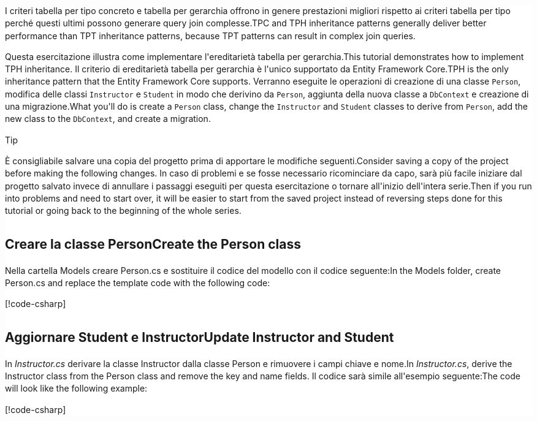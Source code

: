 <span data-ttu-id="afe0f-141">I criteri tabella per tipo concreto e tabella per gerarchia offrono in genere prestazioni migliori rispetto ai criteri tabella per tipo perché questi ultimi possono generare query join complesse.</span><span class="sxs-lookup"><span data-stu-id="afe0f-141">TPC and TPH inheritance patterns generally deliver better performance than TPT inheritance patterns, because TPT patterns can result in complex join queries.</span></span>

<span data-ttu-id="afe0f-142">Questa esercitazione illustra come implementare l'ereditarietà tabella per gerarchia.</span><span class="sxs-lookup"><span data-stu-id="afe0f-142">This tutorial demonstrates how to implement TPH inheritance.</span></span> <span data-ttu-id="afe0f-143">Il criterio di ereditarietà tabella per gerarchia è l'unico supportato da Entity Framework Core.</span><span class="sxs-lookup"><span data-stu-id="afe0f-143">TPH is the only inheritance pattern that the Entity Framework Core supports.</span></span>  <span data-ttu-id="afe0f-144">Verranno eseguite le operazioni di creazione di una classe `Person`, modifica delle classi `Instructor` e `Student` in modo che derivino da `Person`, aggiunta della nuova classe a `DbContext` e creazione di una migrazione.</span><span class="sxs-lookup"><span data-stu-id="afe0f-144">What you'll do is create a `Person` class, change the `Instructor` and `Student` classes to derive from `Person`, add the new class to the `DbContext`, and create a migration.</span></span>

> [!TIP]
> <span data-ttu-id="afe0f-145">È consigliabile salvare una copia del progetto prima di apportare le modifiche seguenti.</span><span class="sxs-lookup"><span data-stu-id="afe0f-145">Consider saving a copy of the project before making the following changes.</span></span>  <span data-ttu-id="afe0f-146">In caso di problemi e se fosse necessario ricominciare da capo, sarà più facile iniziare dal progetto salvato invece di annullare i passaggi eseguiti per questa esercitazione o tornare all'inizio dell'intera serie.</span><span class="sxs-lookup"><span data-stu-id="afe0f-146">Then if you run into problems and need to start over, it will be easier to start from the saved project instead of reversing steps done for this tutorial or going back to the beginning of the whole series.</span></span>

## <a name="create-the-person-class"></a><span data-ttu-id="afe0f-147">Creare la classe Person</span><span class="sxs-lookup"><span data-stu-id="afe0f-147">Create the Person class</span></span>

<span data-ttu-id="afe0f-148">Nella cartella Models creare Person.cs e sostituire il codice del modello con il codice seguente:</span><span class="sxs-lookup"><span data-stu-id="afe0f-148">In the Models folder, create Person.cs and replace the template code with the following code:</span></span>

[!code-csharp[](intro/samples/cu/Models/Person.cs)]

## <a name="update-instructor-and-student"></a><span data-ttu-id="afe0f-149">Aggiornare Student e Instructor</span><span class="sxs-lookup"><span data-stu-id="afe0f-149">Update Instructor and Student</span></span>

<span data-ttu-id="afe0f-150">In *Instructor.cs* derivare la classe Instructor dalla classe Person e rimuovere i campi chiave e nome.</span><span class="sxs-lookup"><span data-stu-id="afe0f-150">In *Instructor.cs*, derive the Instructor class from the Person class and remove the key and name fields.</span></span> <span data-ttu-id="afe0f-151">Il codice sarà simile all'esempio seguente:</span><span class="sxs-lookup"><span data-stu-id="afe0f-151">The code will look like the following example:</span></span>

[!code-csharp[](intro/samples/cu/Models/Instructor.cs?name=snippet_AfterInheritance&highlight=8)]
